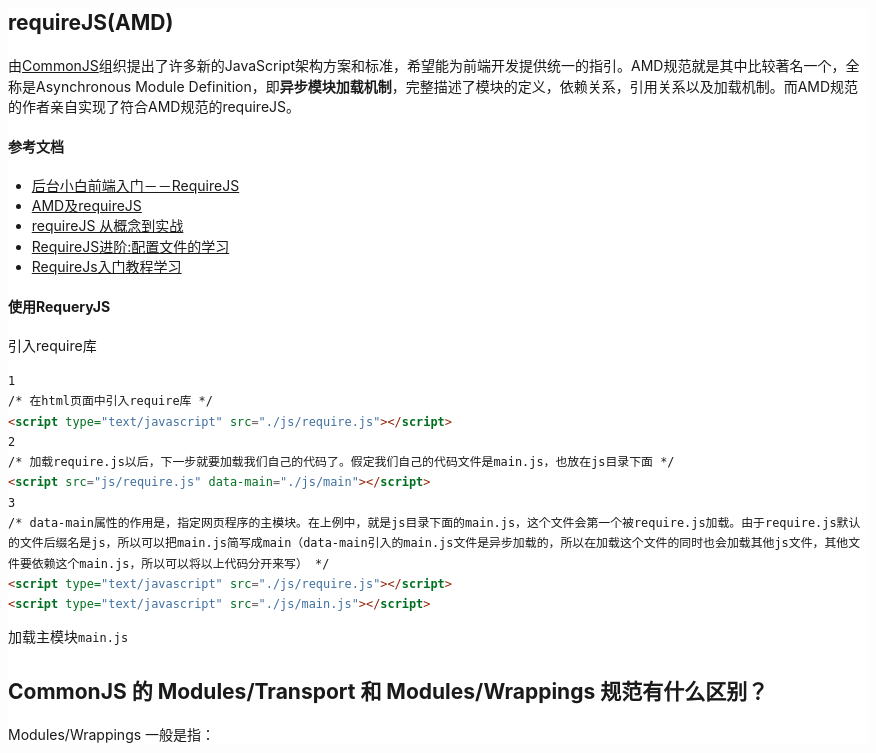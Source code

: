 







## requireJS(AMD)

由[CommonJS](http://www.cnblogs.com/xiaohuochai/p/6847939.html)组织提出了许多新的JavaScript架构方案和标准，希望能为前端开发提供统一的指引。AMD规范就是其中比较著名一个，全称是Asynchronous Module Definition，即**异步模块加载机制**，完整描述了模块的定义，依赖关系，引用关系以及加载机制。而AMD规范的作者亲自实现了符合AMD规范的requireJS。



#### 参考文档

- [后台小白前端入门－－RequireJS](https://www.jianshu.com/p/b8a6824c8e07)
- [AMD及requireJS](http://www.cnblogs.com/xiaohuochai/p/6847942.html)
- [requireJS 从概念到实战](http://www.cnblogs.com/HCJJ/p/6611669.html)
- [RequireJS进阶:配置文件的学习](https://segmentfault.com/a/1190000002401665)
- [RequireJs入门教程学习](http://www.zymseo.com/369.html)




#### 使用RequeryJS

引入require库

```html
1
/* 在html页面中引入require库 */
<script type="text/javascript" src="./js/require.js"></script>
2
/* 加载require.js以后，下一步就要加载我们自己的代码了。假定我们自己的代码文件是main.js，也放在js目录下面 */
<script src="js/require.js" data-main="./js/main"></script>
3
/* data-main属性的作用是，指定网页程序的主模块。在上例中，就是js目录下面的main.js，这个文件会第一个被require.js加载。由于require.js默认的文件后缀名是js，所以可以把main.js简写成main（data-main引入的main.js文件是异步加载的，所以在加载这个文件的同时也会加载其他js文件，其他文件要依赖这个main.js，所以可以将以上代码分开来写） */
<script type="text/javascript" src="./js/require.js"></script>
<script type="text/javascript" src="./js/main.js"></script>
```

加载主模块`main.js`












## CommonJS 的 Modules/Transport 和 Modules/Wrappings 规范有什么区别？

Modules/Wrappings 一般是指：
